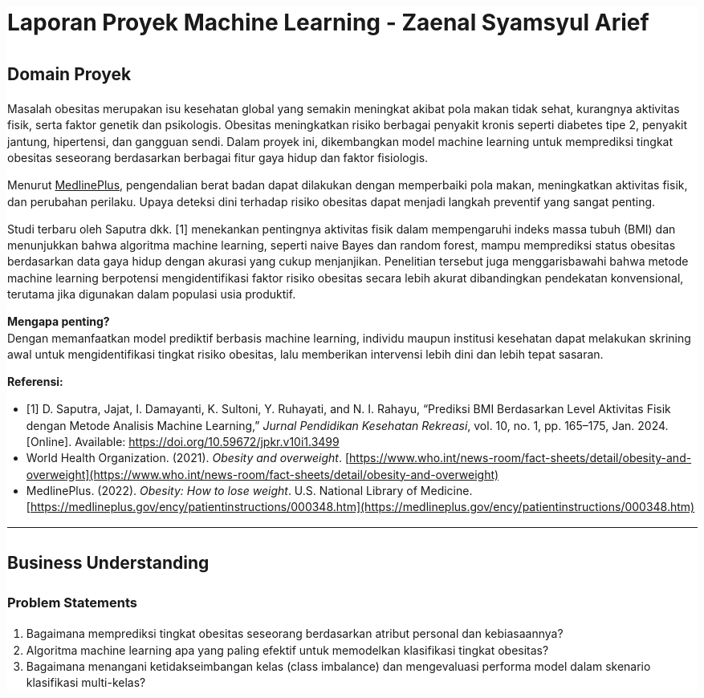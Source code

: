 
# Laporan Proyek Machine Learning - Zaenal Syamsyul Arief

## Domain Proyek

Masalah obesitas merupakan isu kesehatan global yang semakin meningkat akibat pola makan tidak sehat, kurangnya aktivitas fisik, serta faktor genetik dan psikologis. Obesitas meningkatkan risiko berbagai penyakit kronis seperti diabetes tipe 2, penyakit jantung, hipertensi, dan gangguan sendi. Dalam proyek ini, dikembangkan model machine learning untuk memprediksi tingkat obesitas seseorang berdasarkan berbagai fitur gaya hidup dan faktor fisiologis.

Menurut [MedlinePlus](https://medlineplus.gov/ency/patientinstructions/000348.htm), pengendalian berat badan dapat dilakukan dengan memperbaiki pola makan, meningkatkan aktivitas fisik, dan perubahan perilaku. Upaya deteksi dini terhadap risiko obesitas dapat menjadi langkah preventif yang sangat penting.

Studi terbaru oleh Saputra dkk. [1] menekankan pentingnya aktivitas fisik dalam mempengaruhi indeks massa tubuh (BMI) dan menunjukkan bahwa algoritma machine learning, seperti naive Bayes dan random forest, mampu memprediksi status obesitas berdasarkan data gaya hidup dengan akurasi yang cukup menjanjikan. Penelitian tersebut juga menggarisbawahi bahwa metode machine learning berpotensi mengidentifikasi faktor risiko obesitas secara lebih akurat dibandingkan pendekatan konvensional, terutama jika digunakan dalam populasi usia produktif.

**Mengapa penting?**  
Dengan memanfaatkan model prediktif berbasis machine learning, individu maupun institusi kesehatan dapat melakukan skrining awal untuk mengidentifikasi tingkat risiko obesitas, lalu memberikan intervensi lebih dini dan lebih tepat sasaran.

**Referensi:**
- [1] D. Saputra, Jajat, I. Damayanti, K. Sultoni, Y. Ruhayati, and N. I. Rahayu, “Prediksi BMI Berdasarkan Level Aktivitas Fisik dengan Metode Analisis Machine Learning,” *Jurnal Pendidikan Kesehatan Rekreasi*, vol. 10, no. 1, pp. 165–175, Jan. 2024. [Online]. Available: https://doi.org/10.59672/jpkr.v10i1.3499  
- World Health Organization. (2021). *Obesity and overweight*. [https://www.who.int/news-room/fact-sheets/detail/obesity-and-overweight](https://www.who.int/news-room/fact-sheets/detail/obesity-and-overweight)  
- MedlinePlus. (2022). *Obesity: How to lose weight*. U.S. National Library of Medicine. [https://medlineplus.gov/ency/patientinstructions/000348.htm](https://medlineplus.gov/ency/patientinstructions/000348.htm)

---

## Business Understanding

### Problem Statements
1. Bagaimana memprediksi tingkat obesitas seseorang berdasarkan atribut personal dan kebiasaannya?
2. Algoritma machine learning apa yang paling efektif untuk memodelkan klasifikasi tingkat obesitas?
3. Bagaimana menangani ketidakseimbangan kelas (class imbalance) dan mengevaluasi performa model dalam skenario klasifikasi multi-kelas?
